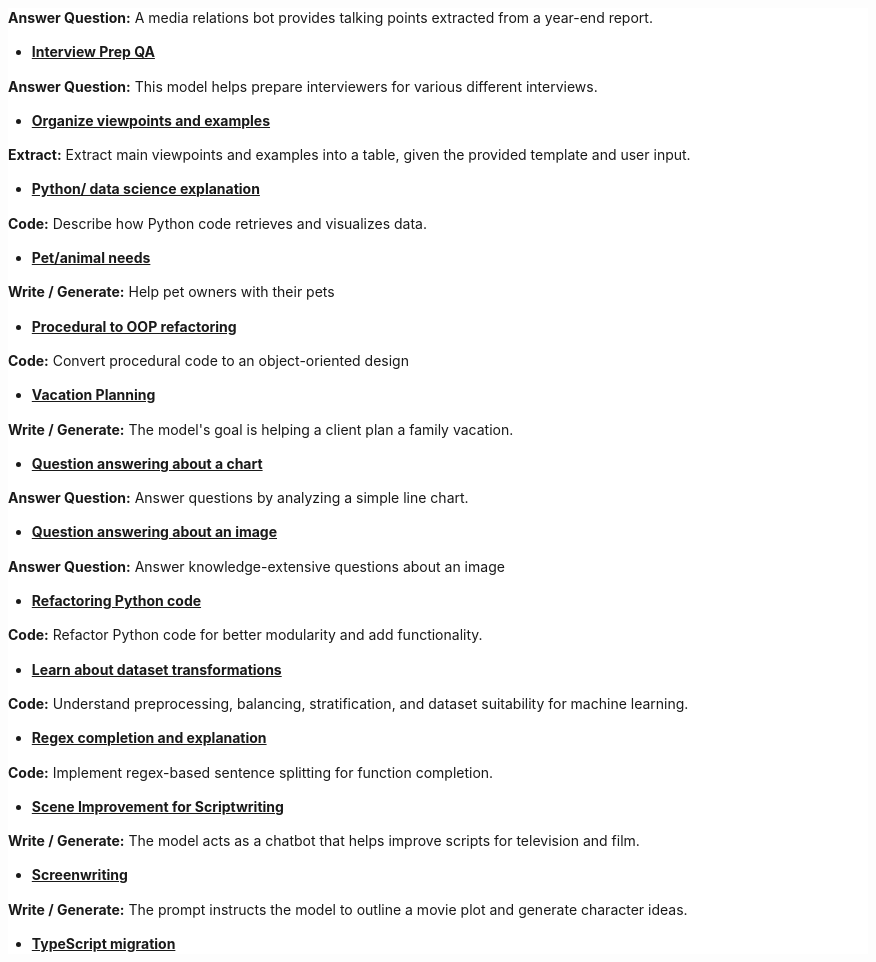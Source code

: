  **Answer Question:** A media relations bot provides talking points extracted from a year-end report.
- **[Interview Prep QA](https://cloud.google.com/vertex-ai/generative-ai/docs/prompt-gallery/samples/answer_question_interview_prep_qa)**

 **Answer Question:** This model helps prepare interviewers for various different interviews.
- **[Organize viewpoints and examples](https://cloud.google.com/vertex-ai/generative-ai/docs/prompt-gallery/samples/extract_organize_viewpoints_and_examples)**

 **Extract:** Extract main viewpoints and examples into a table, given the provided template and user input.
- **[Python/ data science explanation](https://cloud.google.com/vertex-ai/generative-ai/docs/prompt-gallery/samples/code_python__data_science_explanation)**

 **Code:** Describe how Python code retrieves and visualizes data.
- **[Pet/animal needs](https://cloud.google.com/vertex-ai/generative-ai/docs/prompt-gallery/samples/write_and_generate_pet_animal_needs)**

 **Write / Generate:** Help pet owners with their pets
- **[Procedural to OOP refactoring](https://cloud.google.com/vertex-ai/generative-ai/docs/prompt-gallery/samples/code_procedural_to_oop_refactoring)**

 **Code:** Convert procedural code to an object-oriented design
- **[Vacation Planning](https://cloud.google.com/vertex-ai/generative-ai/docs/prompt-gallery/samples/write_and_generate_vacation_planning)**

 **Write / Generate:** The model's goal is helping a client plan a family vacation.
- **[Question answering about a chart](https://cloud.google.com/vertex-ai/generative-ai/docs/prompt-gallery/samples/answer_question_question_answering_about_a_chart)**

 **Answer Question:** Answer questions by analyzing a simple line chart.
- **[Question answering about an image](https://cloud.google.com/vertex-ai/generative-ai/docs/prompt-gallery/samples/answer_question_question_answering_about_an_image)**

 **Answer Question:** Answer knowledge-extensive questions about an image
- **[Refactoring Python code](https://cloud.google.com/vertex-ai/generative-ai/docs/prompt-gallery/samples/code_refactoring_python_code)**

 **Code:** Refactor Python code for better modularity and add functionality.
- **[Learn about dataset transformations](https://cloud.google.com/vertex-ai/generative-ai/docs/prompt-gallery/samples/code_learn_about_dataset_transformations)**

 **Code:** Understand preprocessing, balancing, stratification, and dataset suitability for machine learning.
- **[Regex completion and explanation](https://cloud.google.com/vertex-ai/generative-ai/docs/prompt-gallery/samples/code_regex_completion_and_explanation)**

 **Code:** Implement regex-based sentence splitting for function completion.
- **[Scene Improvement for Scriptwriting](https://cloud.google.com/vertex-ai/generative-ai/docs/prompt-gallery/samples/write_and_generate_scene_improvement_for_scriptwriting)**

 **Write / Generate:** The model acts as a chatbot that helps improve scripts for television and film.
- **[Screenwriting](prompt-gallery/samples/write_and_generate_screenwriting.md)**

 **Write / Generate:** The prompt instructs the model to outline a movie plot and generate character ideas.
- **[TypeScript migration](https://cloud.google.com/vertex-ai/generative-ai/docs/prompt-gallery/samples/code_typescript_migration)**
